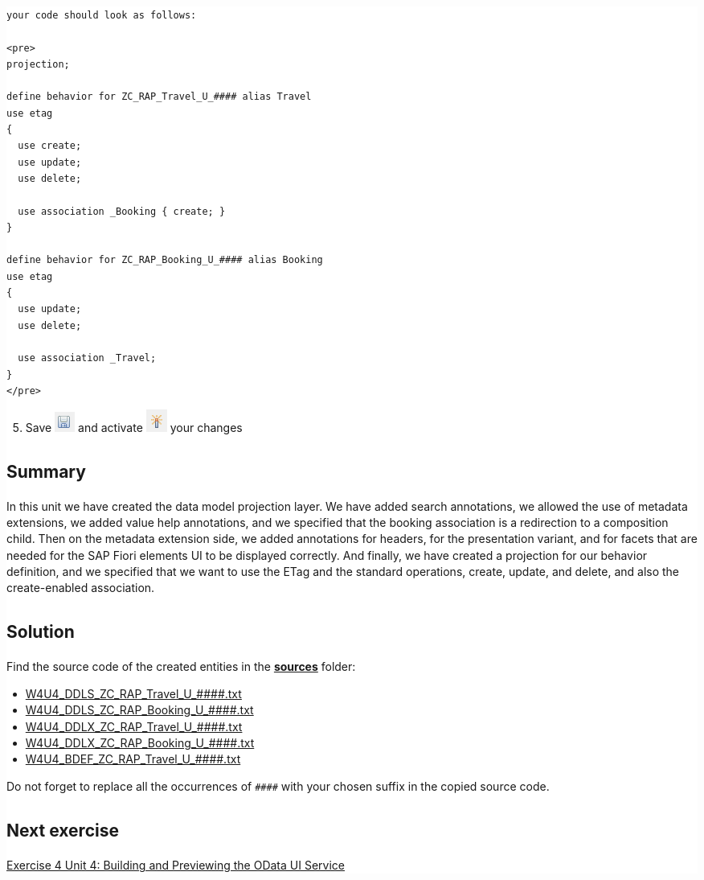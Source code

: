     your code should look as follows:
    
    <pre>
    projection;

    define behavior for ZC_RAP_Travel_U_#### alias Travel
    use etag
    {
      use create;
      use update;
      use delete;

      use association _Booking { create; }
    }

    define behavior for ZC_RAP_Booking_U_#### alias Booking
    use etag
    {
      use update;
      use delete;

      use association _Travel;
    }
    </pre>

5. Save ![Save](images/adt_save.png) and activate ![Activate](images/adt_activate.png) your changes

## Summary

In this unit we have created the data model projection layer. We have added search annotations, we allowed the use of metadata extensions, we added value help annotations, and we specified that the booking association is a redirection to a composition child.
Then on the metadata extension side, we added annotations for headers, for the presentation variant, and for facets that are needed for the SAP Fiori elements UI to be displayed correctly.
And finally, we have created a projection for our behavior definition, and we specified that we want to use the ETag and the standard operations, create, update, and delete, and also the create-enabled association.

## Solution
Find the source code of the created entities in the **[sources](/exercise3/sources)** folder:  

- [W4U4_DDLS_ZC_RAP_Travel_U_####.txt](/exercise3/sources/W4U4_DDLS_ZC_RAP_Travel_U_%23%23%23%23.txt)
- [W4U4_DDLS_ZC_RAP_Booking_U_####.txt](/exercise3/sources/W4U4_DDLS_ZC_RAP_Booking_U_%23%23%23%23.txt)
- [W4U4_DDLX_ZC_RAP_Travel_U_####.txt](/exercise3/sources/W4U4_DDLX_ZC_RAP_Travel_U_%23%23%23%23.txt)
- [W4U4_DDLX_ZC_RAP_Booking_U_####.txt](/exercise3/sources/W4U4_DDLX_ZC_RAP_Booking_U_%23%23%23%23.txt)
- [W4U4_BDEF_ZC_RAP_Travel_U_####.txt](/exercise3/sources/W4U4_BDEF_ZC_RAP_Travel_U_%23%23%23%23.txt)
     
    
Do not forget to replace all the occurrences of `####` with your chosen suffix in the copied source code.  

## Next exercise
[Exercise 4 Unit 4: Building and Previewing the OData UI Service](unit4.md)

